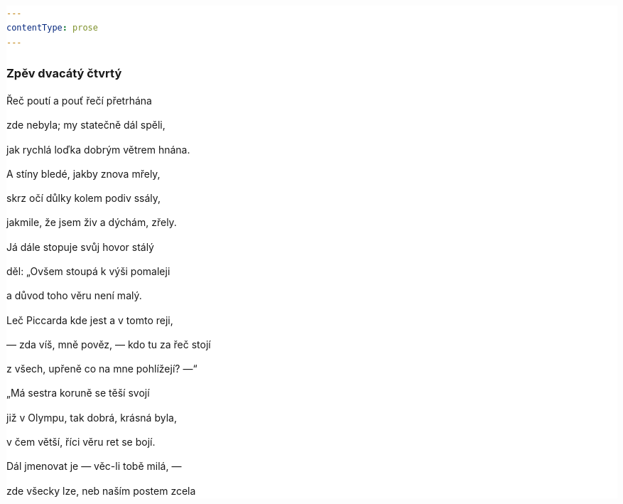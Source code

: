 ```yaml
---
contentType: prose
---
```


<section>

### Zpěv dvacátý čtvrtý

Řeč poutí a pouť řečí přetrhána

zde nebyla; my statečně dál spěli,

jak rychlá loďka dobrým větrem hnána.

</section>

<section>

A stíny bledé, jakby znova mřely,

skrz očí důlky kolem podiv ssály,

jakmile, že jsem živ a dýchám, zřely.

</section>

<section>

Já dále stopuje svůj hovor stálý

děl: „Ovšem stoupá k výši pomaleji

a důvod toho věru není malý.

</section>

<section>

Leč Piccarda kde jest a v tomto reji,

— zda víš, mně pověz, — kdo tu za řeč stojí

z všech, upřeně co na mne pohlížejí? —“

</section>

<section>

„Má sestra koruně se těší svojí

již v Olympu, tak dobrá, krásná byla,

v čem větší, říci věru ret se bojí.

</section>

<section>

Dál jmenovat je — věc-li tobě milá, —

zde všecky lze, neb naším postem zcela
